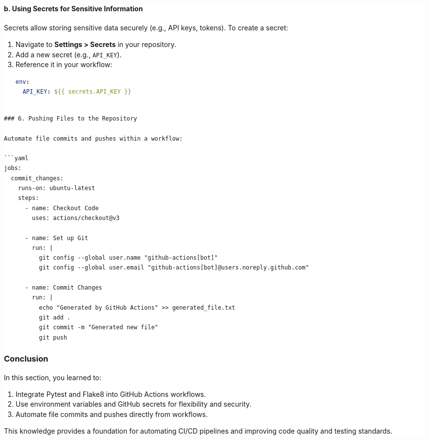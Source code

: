 #### b. Using Secrets for Sensitive Information

Secrets allow storing sensitive data securely (e.g., API keys, tokens). To create a secret:
1. Navigate to **Settings > Secrets** in your repository.
2. Add a new secret (e.g., `API_KEY`).
3. Reference it in your workflow:
   ```yaml
   env:
     API_KEY: ${{ secrets.API_KEY }}
```

### 6. Pushing Files to the Repository

Automate file commits and pushes within a workflow:

```yaml
jobs:
  commit_changes:
    runs-on: ubuntu-latest
    steps:
      - name: Checkout Code
        uses: actions/checkout@v3

      - name: Set up Git
        run: |
          git config --global user.name "github-actions[bot]"
          git config --global user.email "github-actions[bot]@users.noreply.github.com"

      - name: Commit Changes
        run: |
          echo "Generated by GitHub Actions" >> generated_file.txt
          git add .
          git commit -m "Generated new file"
          git push
```

### Conclusion

In this section, you learned to:
1. Integrate Pytest and Flake8 into GitHub Actions workflows.
2. Use environment variables and GitHub secrets for flexibility and security.
3. Automate file commits and pushes directly from workflows.

This knowledge provides a foundation for automating CI/CD pipelines and improving code quality and testing standards.



